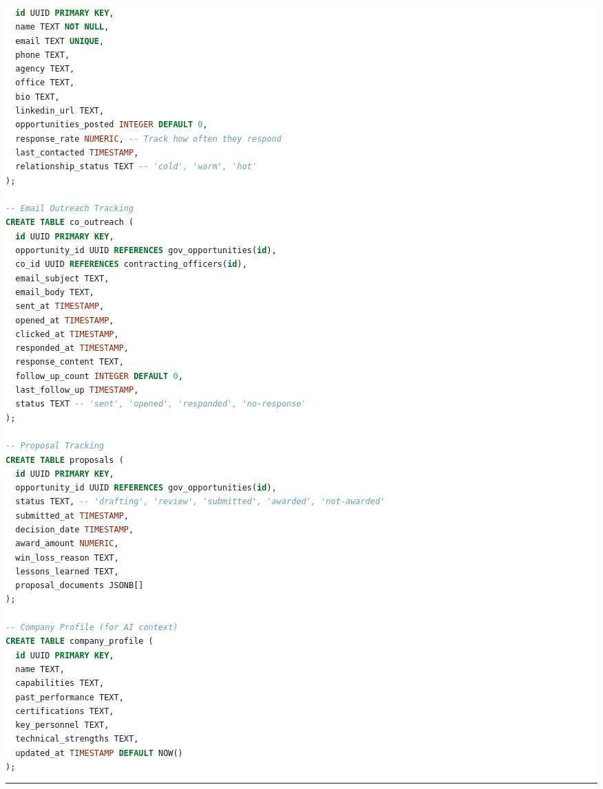 ```sql
  id UUID PRIMARY KEY,
  name TEXT NOT NULL,
  email TEXT UNIQUE,
  phone TEXT,
  agency TEXT,
  office TEXT,
  bio TEXT,
  linkedin_url TEXT,
  opportunities_posted INTEGER DEFAULT 0,
  response_rate NUMERIC, -- Track how often they respond
  last_contacted TIMESTAMP,
  relationship_status TEXT -- 'cold', 'warm', 'hot'
);

-- Email Outreach Tracking
CREATE TABLE co_outreach (
  id UUID PRIMARY KEY,
  opportunity_id UUID REFERENCES gov_opportunities(id),
  co_id UUID REFERENCES contracting_officers(id),
  email_subject TEXT,
  email_body TEXT,
  sent_at TIMESTAMP,
  opened_at TIMESTAMP,
  clicked_at TIMESTAMP,
  responded_at TIMESTAMP,
  response_content TEXT,
  follow_up_count INTEGER DEFAULT 0,
  last_follow_up TIMESTAMP,
  status TEXT -- 'sent', 'opened', 'responded', 'no-response'
);

-- Proposal Tracking
CREATE TABLE proposals (
  id UUID PRIMARY KEY,
  opportunity_id UUID REFERENCES gov_opportunities(id),
  status TEXT, -- 'drafting', 'review', 'submitted', 'awarded', 'not-awarded'
  submitted_at TIMESTAMP,
  decision_date TIMESTAMP,
  award_amount NUMERIC,
  win_loss_reason TEXT,
  lessons_learned TEXT,
  proposal_documents JSONB[]
);

-- Company Profile (for AI context)
CREATE TABLE company_profile (
  id UUID PRIMARY KEY,
  name TEXT,
  capabilities TEXT,
  past_performance TEXT,
  certifications TEXT,
  key_personnel TEXT,
  technical_strengths TEXT,
  updated_at TIMESTAMP DEFAULT NOW()
);
```

---